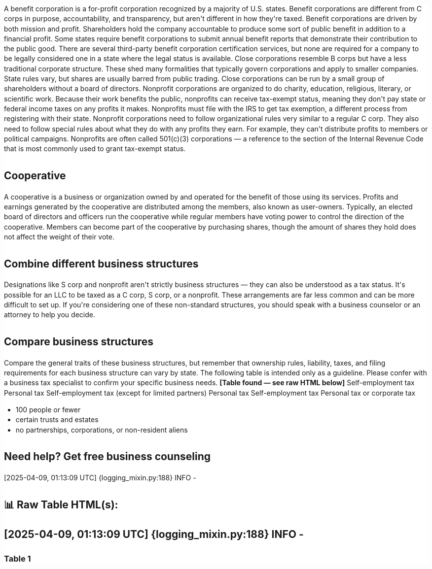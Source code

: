 A benefit corporation is a for-profit corporation recognized by a majority of U.S. states. Benefit corporations are different from C corps in purpose, accountability, and transparency, but aren't different in how they're taxed.
Benefit corporations are driven by both mission and profit. Shareholders hold the company accountable to produce some sort of public benefit in addition to a financial profit. Some states require benefit corporations to submit annual benefit reports that demonstrate their contribution to the public good.
There are several third-party benefit corporation certification services, but none are required for a company to be legally considered one in a state where the legal status is available.
Close corporations resemble B corps but have a less traditional corporate structure. These shed many formalities that typically govern corporations and apply to smaller companies.
State rules vary, but shares are usually barred from public trading. Close corporations can be run by a small group of shareholders without a board of directors.
Nonprofit corporations are organized to do charity, education, religious, literary, or scientific work. Because their work benefits the public, nonprofits can receive tax-exempt status, meaning they don't pay state or federal income taxes on any profits it makes.
Nonprofits must file with the IRS to get tax exemption, a different process from registering with their state.
Nonprofit corporations need to follow organizational rules very similar to a regular C corp. They also need to follow special rules about what they do with any profits they earn. For example, they can't distribute profits to members or political campaigns.
Nonprofits are often called 501(c)(3) corporations — a reference to the section of the Internal Revenue Code that is most commonly used to grant tax-exempt status.
## Cooperative
A cooperative is a business or organization owned by and operated for the benefit of those using its services. Profits and earnings generated by the cooperative are distributed among the members, also known as user-owners. Typically, an elected board of directors and officers run the cooperative while regular members have voting power to control the direction of the cooperative. Members can become part of the cooperative by purchasing shares, though the amount of shares they hold does not affect the weight of their vote.
## Combine different business structures
Designations like S corp and nonprofit aren't strictly business structures — they can also be understood as a tax status. It's possible for an LLC to be taxed as a C corp, S corp, or a nonprofit. These arrangements are far less common and can be more difficult to set up. If you're considering one of these non-standard structures, you should speak with a business counselor or an attorney to help you decide.
## Compare business structures
Compare the general traits of these business structures, but remember that ownership rules, liability, taxes, and filing requirements for each business structure can vary by state. The following table is intended only as a guideline. Please confer with a business tax specialist to confirm your specific business needs.
**[Table found — see raw HTML below]**
Self-employment tax
Personal tax
Self-employment tax (except for limited partners)
Personal tax
Self-employment tax
Personal tax or corporate tax
- 100 people or fewer
- certain trusts and estates
- no partnerships, corporations, or non-resident aliens
## Need help? Get free business counseling
[2025-04-09, 01:13:09 UTC] {logging_mixin.py:188} INFO - 
## 📊 Raw Table HTML(s):
[2025-04-09, 01:13:09 UTC] {logging_mixin.py:188} INFO - 
---
### Table 1
